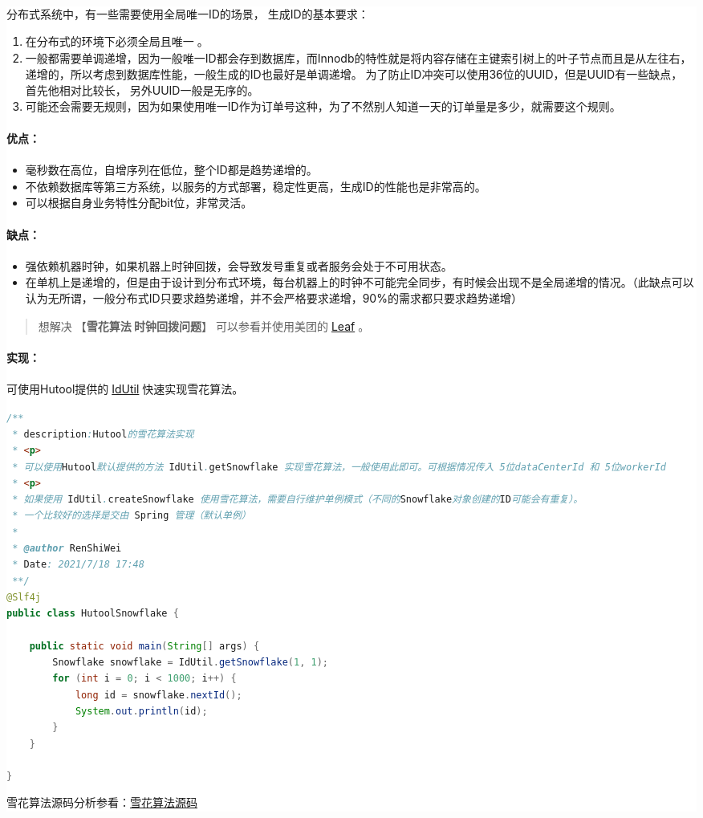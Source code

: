 分布式系统中，有一些需要使用全局唯一ID的场景， 生成ID的基本要求：

1. 在分布式的环境下必须全局且唯一 。
2. 一般都需要单调递增，因为一般唯一ID都会存到数据库，而Innodb的特性就是将内容存储在主键索引树上的叶子节点而且是从左往右，递增的，所以考虑到数据库性能，一般生成的ID也最好是单调递增。 为了防止ID冲突可以使用36位的UUID，但是UUID有一些缺点， 首先他相对比较长， 另外UUID一般是无序的。
3. 可能还会需要无规则，因为如果使用唯一ID作为订单号这种，为了不然别人知道一天的订单量是多少，就需要这个规则。

#### 优点：

- 毫秒数在高位，自增序列在低位，整个ID都是趋势递增的。
- 不依赖数据库等第三方系统，以服务的方式部署，稳定性更高，生成ID的性能也是非常高的。
- 可以根据自身业务特性分配bit位，非常灵活。

#### 缺点：

- 强依赖机器时钟，如果机器上时钟回拨，会导致发号重复或者服务会处于不可用状态。
- 在单机上是递增的，但是由于设计到分布式环境，每台机器上的时钟不可能完全同步，有时候会出现不是全局递增的情况。（此缺点可以认为无所谓，一般分布式ID只要求趋势递增，并不会严格要求递增，90%的需求都只要求趋势递增）

> 想解决 【**雪花算法 时钟回拨问题**】 可以参看并使用美团的 [Leaf](https://github.com/Meituan-Dianping/Leaf) 。

#### 实现：

可使用Hutool提供的 [IdUtil](https://hutool.cn/docs/#/core/%E5%B7%A5%E5%85%B7%E7%B1%BB/%E5%94%AF%E4%B8%80ID%E5%B7%A5%E5%85%B7-IdUtil?id=snowflake) 快速实现雪花算法。

```java
/**
 * description:Hutool的雪花算法实现
 * <p>
 * 可以使用Hutool默认提供的方法 IdUtil.getSnowflake 实现雪花算法，一般使用此即可。可根据情况传入 5位dataCenterId 和 5位workerId
 * <p>
 * 如果使用 IdUtil.createSnowflake 使用雪花算法，需要自行维护单例模式（不同的Snowflake对象创建的ID可能会有重复）。
 * 一个比较好的选择是交由 Spring 管理（默认单例）
 *
 * @author RenShiWei
 * Date: 2021/7/18 17:48
 **/
@Slf4j
public class HutoolSnowflake {

    public static void main(String[] args) {
        Snowflake snowflake = IdUtil.getSnowflake(1, 1);
        for (int i = 0; i < 1000; i++) {
            long id = snowflake.nextId();
            System.out.println(id);
        }
    }

}
```

雪花算法源码分析参看：[雪花算法源码](https://github.com/duktig666/learn-example/blob/main/distributed-programme/src/main/java/cn/dukrig/id/snowflake/SnowflakeIdWorker.java) 
